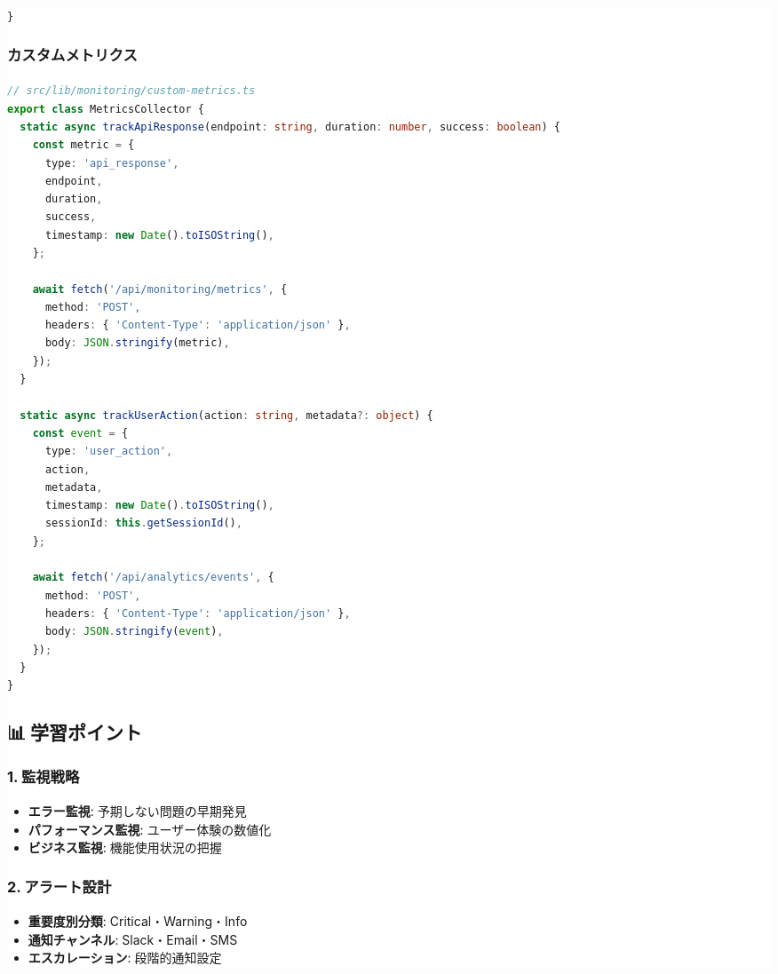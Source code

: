 ```typescript
}
```

### カスタムメトリクス
```typescript
// src/lib/monitoring/custom-metrics.ts
export class MetricsCollector {
  static async trackApiResponse(endpoint: string, duration: number, success: boolean) {
    const metric = {
      type: 'api_response',
      endpoint,
      duration,
      success,
      timestamp: new Date().toISOString(),
    };
    
    await fetch('/api/monitoring/metrics', {
      method: 'POST',
      headers: { 'Content-Type': 'application/json' },
      body: JSON.stringify(metric),
    });
  }
  
  static async trackUserAction(action: string, metadata?: object) {
    const event = {
      type: 'user_action',
      action,
      metadata,
      timestamp: new Date().toISOString(),
      sessionId: this.getSessionId(),
    };
    
    await fetch('/api/analytics/events', {
      method: 'POST', 
      headers: { 'Content-Type': 'application/json' },
      body: JSON.stringify(event),
    });
  }
}
```

## 📊 学習ポイント

### 1. 監視戦略
- **エラー監視**: 予期しない問題の早期発見
- **パフォーマンス監視**: ユーザー体験の数値化
- **ビジネス監視**: 機能使用状況の把握

### 2. アラート設計
- **重要度別分類**: Critical・Warning・Info
- **通知チャンネル**: Slack・Email・SMS
- **エスカレーション**: 段階的通知設定
